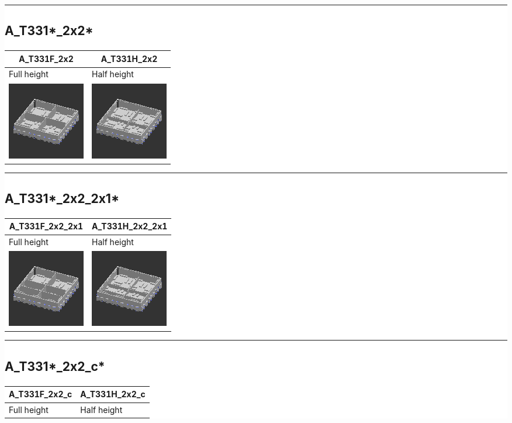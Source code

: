 
---
## A_T331*_2x2*
| **A_T331F_2x2** | **A_T331H_2x2** | 
| --- | --- | 
| Full height | Half height | 
| ![preview](png/A_T331F_2x2.png) | ![preview](png/A_T331H_2x2.png) | 


---
## A_T331*_2x2_2x1*
| **A_T331F_2x2_2x1** | **A_T331H_2x2_2x1** | 
| --- | --- | 
| Full height | Half height | 
| ![preview](png/A_T331F_2x2_2x1.png) | ![preview](png/A_T331H_2x2_2x1.png) | 


---
## A_T331*_2x2_c*
| **A_T331F_2x2_c** | **A_T331H_2x2_c** | 
| --- | --- | 
| Full height | Half height | 